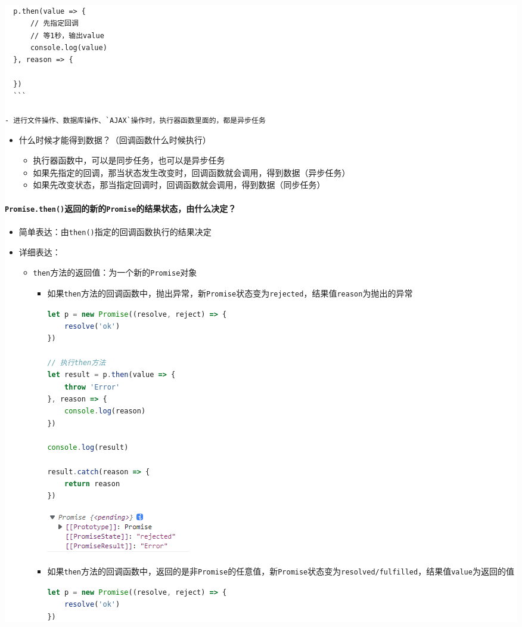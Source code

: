       p.then(value => {
          // 先指定回调
          // 等1秒，输出value
          console.log(value)
      }, reason => {
          
      })
      ```

    - 进行文件操作、数据库操作、`AJAX`操作时，执行器函数里面的，都是异步任务

- 什么时候才能得到数据？（回调函数什么时候执行）

  - 执行器函数中，可以是同步任务，也可以是异步任务
  - 如果先指定的回调，那当状态发生改变时，回调函数就会调用，得到数据（异步任务）
  - 如果先改变状态，那当指定回调时，回调函数就会调用，得到数据（同步任务）



#### `Promise.then()`返回的新的`Promise`的结果状态，由什么决定？

- 简单表达：由`then()`指定的回调函数执行的结果决定

- 详细表达：

  - `then`方法的返回值：为一个新的`Promise`对象

    - 如果`then`方法的回调函数中，抛出异常，新`Promise`状态变为`rejected`，结果值`reason`为抛出的异常

      ```js
      let p = new Promise((resolve, reject) => {
          resolve('ok')
      })
      
      // 执行then方法
      let result = p.then(value => {
          throw 'Error'
      }, reason => {
          console.log(reason)
      })
      
      console.log(result)
      
      result.catch(reason => {
          return reason
      })
      ```

      ![image-20220507153130222](Promise.assets/image-20220507153130222.png)

    - 如果`then`方法的回调函数中，返回的是非`Promise`的任意值，新`Promise`状态变为`resolved/fulfilled`，结果值`value`为返回的值

      ```js
      let p = new Promise((resolve, reject) => {
          resolve('ok')
      })
      